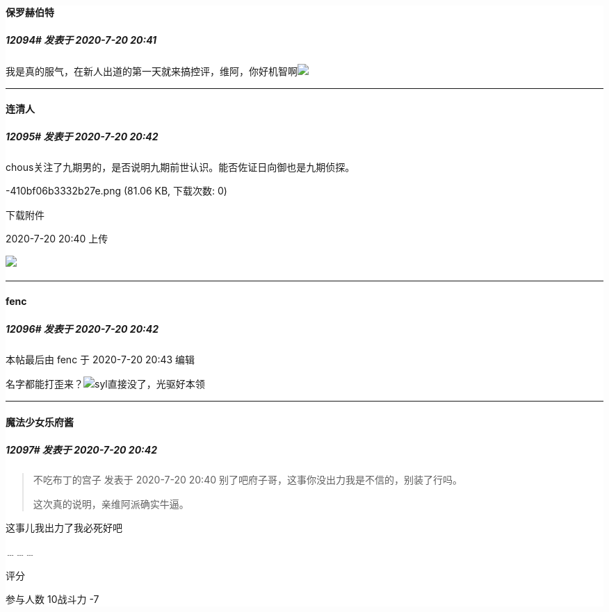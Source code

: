 ####  保罗赫伯特  
##### 12094#       发表于 2020-7-20 20:41


我是真的服气，在新人出道的第一天就来搞控评，维阿，你好机智啊<img src="https://static.saraba1st.com/image/smiley/face2017/067.png" referrerpolicy="no-referrer">


*****

####  连清人  
##### 12095#       发表于 2020-7-20 20:42


chous关注了九期男的，是否说明九期前世认识。能否佐证日向御也是九期侦探。


-410bf06b3332b27e.png
(81.06 KB, 下载次数: 0)


下载附件


2020-7-20 20:40 上传


<img src="https://img.saraba1st.com/forum/202007/20/204021bm62o4nit1qimtr3.png" referrerpolicy="no-referrer">


*****

####  fenc  
##### 12096#       发表于 2020-7-20 20:42


 本帖最后由 fenc 于 2020-7-20 20:43 编辑 

名字都能打歪来？<img src="https://static.saraba1st.com/image/smiley/face2017/118.png" referrerpolicy="no-referrer">syl直接没了，光驱好本领


*****

####  魔法少女乐府酱  
##### 12097#       发表于 2020-7-20 20:42


<blockquote>不吃布丁的宫子 发表于 2020-7-20 20:40
别了吧府子哥，这事你没出力我是不信的，别装了行吗。

这次真的说明，亲维阿派确实牛逼。

</blockquote>
这事儿我出力了我必死好吧


﹍﹍﹍

评分


 参与人数 10战斗力 -7
